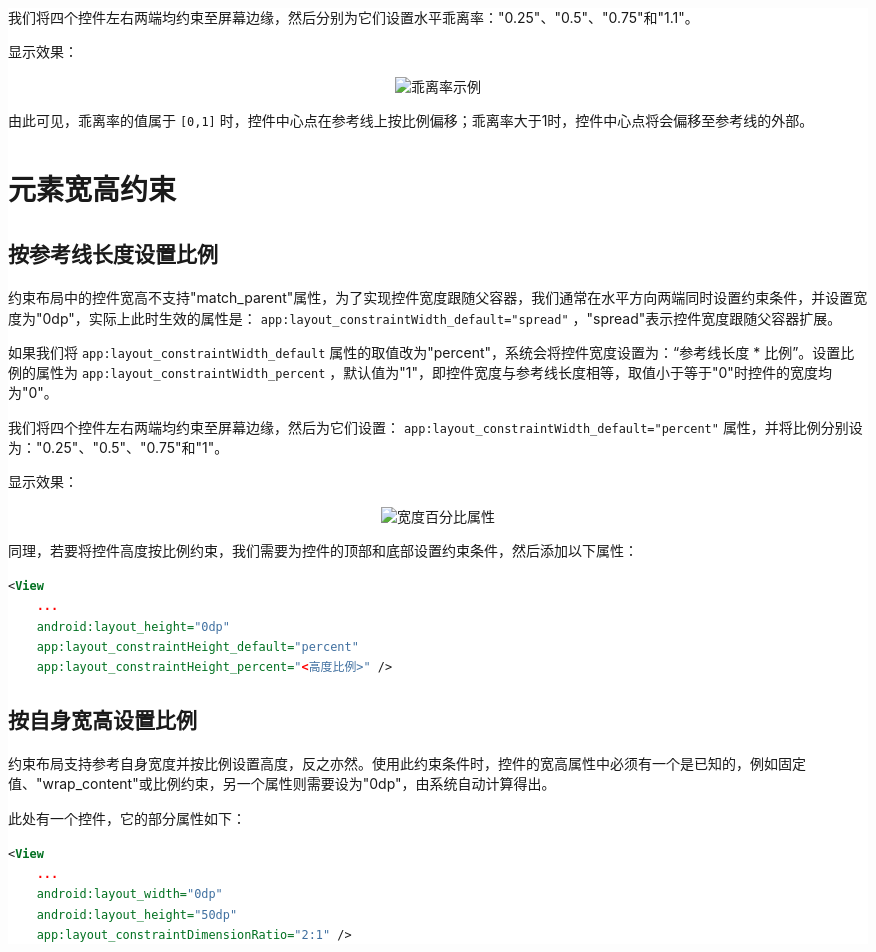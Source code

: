 ```xml
```

我们将四个控件左右两端均约束至屏幕边缘，然后分别为它们设置水平乖离率："0.25"、"0.5"、"0.75"和"1.1"。

显示效果：

<div align="center">

![乖离率示例](./Assets-约束布局/乖离率-乖离率示例.jpg)

</div>

由此可见，乖离率的值属于 `[0,1]` 时，控件中心点在参考线上按比例偏移；乖离率大于1时，控件中心点将会偏移至参考线的外部。

# 元素宽高约束
## 按参考线长度设置比例
约束布局中的控件宽高不支持"match_parent"属性，为了实现控件宽度跟随父容器，我们通常在水平方向两端同时设置约束条件，并设置宽度为"0dp"，实际上此时生效的属性是： `app:layout_constraintWidth_default="spread"` ，"spread"表示控件宽度跟随父容器扩展。

如果我们将 `app:layout_constraintWidth_default` 属性的取值改为"percent"，系统会将控件宽度设置为：“参考线长度 * 比例”。设置比例的属性为 `app:layout_constraintWidth_percent` ，默认值为"1"，即控件宽度与参考线长度相等，取值小于等于"0"时控件的宽度均为"0"。

我们将四个控件左右两端均约束至屏幕边缘，然后为它们设置： `app:layout_constraintWidth_default="percent"` 属性，并将比例分别设为："0.25"、"0.5"、"0.75"和"1"。

显示效果：

<div align="center">

![宽度百分比属性](./Assets-约束布局/元素宽高约束-宽度百分比属性.jpg)

</div>

同理，若要将控件高度按比例约束，我们需要为控件的顶部和底部设置约束条件，然后添加以下属性：

```xml
<View
    ...
    android:layout_height="0dp"
    app:layout_constraintHeight_default="percent"
    app:layout_constraintHeight_percent="<高度比例>" />
```

## 按自身宽高设置比例
约束布局支持参考自身宽度并按比例设置高度，反之亦然。使用此约束条件时，控件的宽高属性中必须有一个是已知的，例如固定值、"wrap_content"或比例约束，另一个属性则需要设为"0dp"，由系统自动计算得出。

此处有一个控件，它的部分属性如下：

```xml
<View
    ...
    android:layout_width="0dp"
    android:layout_height="50dp"
    app:layout_constraintDimensionRatio="2:1" />
```
